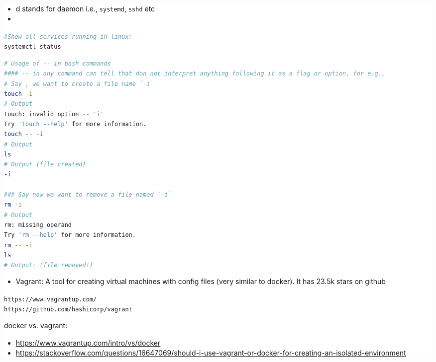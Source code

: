 - d stands for daemon i.e., `systemd`, `sshd` etc
-

```bash
#Show all services running in linux:
systemctl status
```

```bash
# Usage of -- in bash commands
#### -- in any command can tell that don not interpret anything following it as a flag or option, for e.g.,
# Say , we want to create a file name `-i`
touch -i
# Output
touch: invalid option -- 'i'
Try 'touch --help' for more information.
touch -- -i
# Output
ls
# Output (file created)
-i

### Say now we want to remove a file named `-i`
rm -i
# Output
rm: missing operand
Try 'rm --help' for more information.
rm -- -i
ls
# Output: (file removed!)
```

- Vagrant: A tool for creating virtual machines with config files (very similar to docker). It has 23.5k stars on github

```bash
https://www.vagrantup.com/
https://github.com/hashicorp/vagrant
```

docker vs. vagrant:

- https://www.vagrantup.com/intro/vs/docker
- https://stackoverflow.com/questions/16647069/should-i-use-vagrant-or-docker-for-creating-an-isolated-environment
